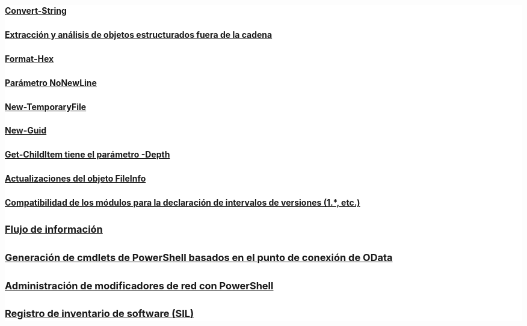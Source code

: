 #### [Convert-String](5.0/feedback_convertstring.md)
#### [Extracción y análisis de objetos estructurados fuera de la cadena](5.0/feedback_convertfromString.md)
#### [Format-Hex](5.0/feedback_formathex.md)
#### [Parámetro NoNewLine](5.0/feedback_nonewline.md)
#### [New-TemporaryFile](5.0/feedback_tempfile.md)
#### [New-Guid](5.0/feedback_newguid.md)
#### [Get-ChildItem tiene el parámetro -Depth](5.0/feedback_getchilditem.md)
#### [Actualizaciones del objeto FileInfo](5.0/feedback_fileinfo.md)
#### [Compatibilidad de los módulos para la declaración de intervalos de versiones (1.*, etc.)](5.0/feedback_moduleversionranges.md)
### [Flujo de información](5.0/informationstream_overview.md)
### [Generación de cmdlets de PowerShell basados en el punto de conexión de OData](5.0/odata_overview.md)
### [Administración de modificadores de red con PowerShell](5.0/networkswitch_overview.md)
### [Registro de inventario de software (SIL)](5.0/sil_overview.md)
